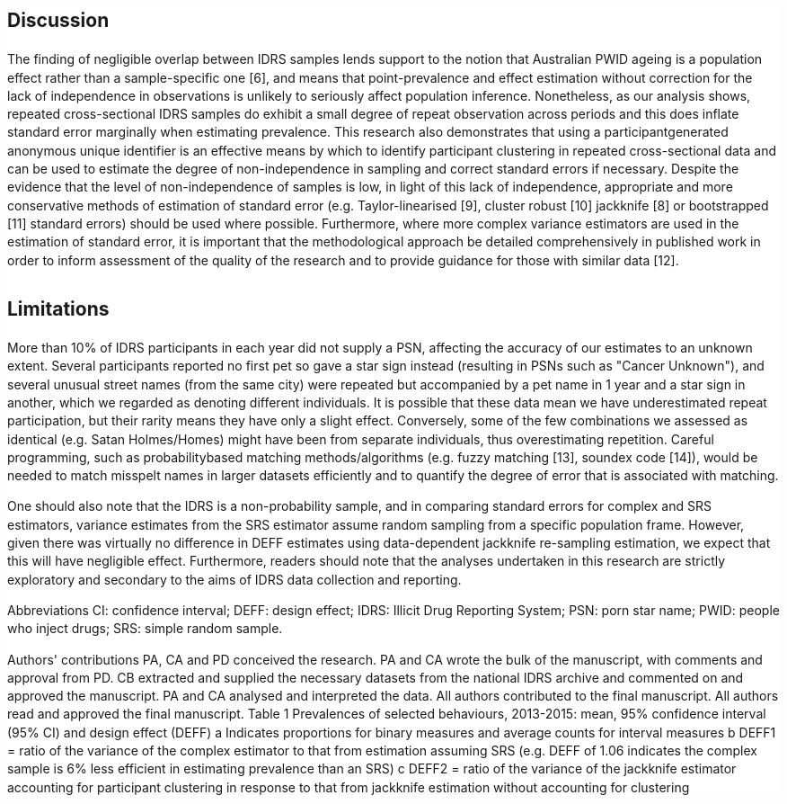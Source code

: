
## Discussion

The finding of negligible overlap between IDRS samples lends support to the notion that Australian PWID ageing is a population effect rather than a sample-specific one [6], and means that point-prevalence and effect estimation without correction for the lack of independence in observations is unlikely to seriously affect population inference. Nonetheless, as our analysis shows, repeated cross-sectional IDRS samples do exhibit a small degree of repeat observation across periods and this does inflate standard error marginally when estimating prevalence. This research also demonstrates that using a participantgenerated anonymous unique identifier is an effective means by which to identify participant clustering in repeated cross-sectional data and can be used to estimate the degree of non-independence in sampling and correct standard errors if necessary. Despite the evidence that the level of non-independence of samples is low, in light of this lack of independence, appropriate and more conservative methods of estimation of standard error (e.g. Taylor-linearised [9], cluster robust [10] jackknife [8] or bootstrapped [11] standard errors) should be used where possible. Furthermore, where more complex variance estimators are used in the estimation of standard error, it is important that the methodological approach be detailed comprehensively in published work in order to inform assessment of the quality of the research and to provide guidance for those with similar data [12].


## Limitations

More than 10% of IDRS participants in each year did not supply a PSN, affecting the accuracy of our estimates to an unknown extent. Several participants reported no first pet so gave a star sign instead (resulting in PSNs such as "Cancer Unknown"), and several unusual street names (from the same city) were repeated but accompanied by a pet name in 1 year and a star sign in another, which we regarded as denoting different individuals. It is possible that these data mean we have underestimated repeat participation, but their rarity means they have only a slight effect. Conversely, some of the few combinations we assessed as identical (e.g. Satan Holmes/Homes) might have been from separate individuals, thus overestimating repetition. Careful programming, such as probabilitybased matching methods/algorithms (e.g. fuzzy matching [13], soundex code [14]), would be needed to match misspelt names in larger datasets efficiently and to quantify the degree of error that is associated with matching.

One should also note that the IDRS is a non-probability sample, and in comparing standard errors for complex and SRS estimators, variance estimates from the SRS estimator assume random sampling from a specific population frame. However, given there was virtually no difference in DEFF estimates using data-dependent jackknife re-sampling estimation, we expect that this will have negligible effect. Furthermore, readers should note that the analyses undertaken in this research are strictly exploratory and secondary to the aims of IDRS data collection and reporting.

Abbreviations CI: confidence interval; DEFF: design effect; IDRS: Illicit Drug Reporting System; PSN: porn star name; PWID: people who inject drugs; SRS: simple random sample.

Authors' contributions PA, CA and PD conceived the research. PA and CA wrote the bulk of the manuscript, with comments and approval from PD. CB extracted and supplied the necessary datasets from the national IDRS archive and commented on and approved the manuscript. PA and CA analysed and interpreted the data. All authors contributed to the final manuscript. All authors read and approved the final manuscript.  Table 1 Prevalences of selected behaviours, 2013-2015: mean, 95% confidence interval (95% CI) and design effect (DEFF) a Indicates proportions for binary measures and average counts for interval measures b DEFF1 = ratio of the variance of the complex estimator to that from estimation assuming SRS (e.g. DEFF of 1.06 indicates the complex sample is 6% less efficient in estimating prevalence than an SRS) c DEFF2 = ratio of the variance of the jackknife estimator accounting for participant clustering in response to that from jackknife estimation without accounting for clustering 
